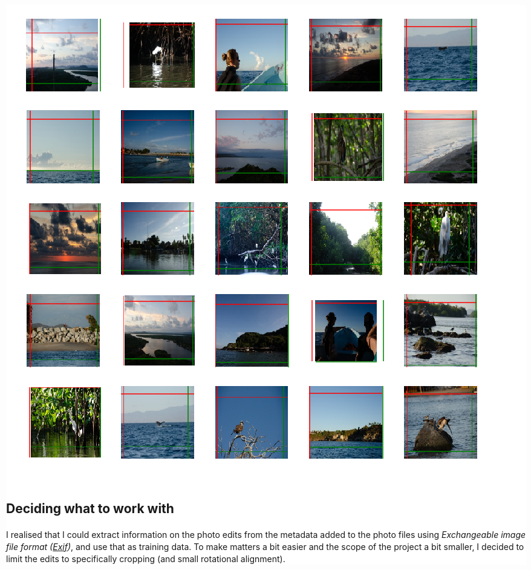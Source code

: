 ![Training the CropperHead Network](./ch_train.png)  


## Deciding what to work with

I realised that I could extract information on the photo edits from the metadata added to the photo files using *Exchangeable image file format ([Exif](https://www.loc.gov/preservation/digital/formats/fdd/fdd000146.shtml))*, and use that as training data. To make matters a bit easier and the scope of the project a bit smaller, I decided to limit the edits to specifically cropping (and small rotational alignment).
